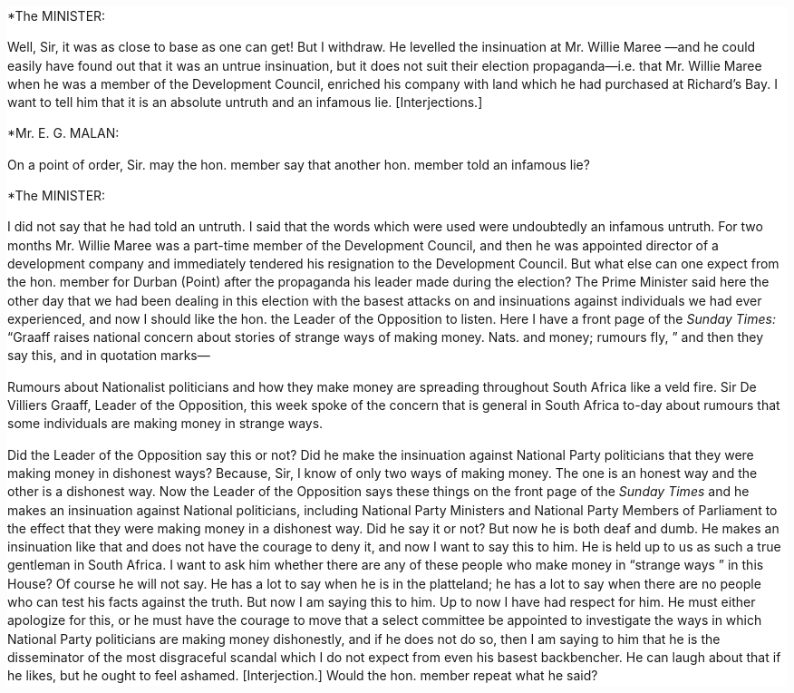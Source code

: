 <from>*The <person refersTo="hansard_za">MINISTER</person>:</from>

<p>Well, Sir, it was as close to base as one can get! But I withdraw. He levelled the insinuation at Mr. Willie Maree &#x2014;and he could easily have found out that it was an untrue insinuation, but it does not suit their election propaganda&#x2014;i.e. that Mr. Willie Maree when he was a member of the Development Council, enriched his company with land which he had purchased at Richard&#x2019;s Bay. I want to tell him that it is an absolute untruth and an infamous lie. [Interjections.]</p>

</speech>

<speech by="#malan">

<from>*Mr. <person refersTo="hansard_za">E. G. MALAN</person>:</from>

<p>On a point of order, Sir. may the hon. member say that another hon. member told an infamous lie?</p>

</speech>

<speech by="#minister">

<from>*The <person refersTo="hansard_za">MINISTER</person>:</from>

<p>I did not say that he had told an untruth. I said that the words which were used were undoubtedly an infamous untruth. For two months Mr. Willie Maree was a part-time member of the Development Council, and then he was appointed director of a development company and immediately tendered his resignation to the Development Council. But what else can one expect from the hon. member for Durban (Point) after the propaganda his leader made during the election? The Prime Minister said here the other day that we had been dealing in this election with the basest attacks on and insinuations against individuals we had ever experienced, and now I should like the hon. the Leader of the Opposition to listen. Here I have a front page of the <i>Sunday Times:</i> &#x201C;Graaff raises national concern about stories of strange ways of making money. Nats. and money; rumours fly, &#x201D; and then they say this, and in quotation marks&#x2014;</p>

<block name="quote">Rumours about Nationalist politicians and how they make money are spreading throughout South Africa like a veld fire. Sir De Villiers Graaff, Leader of the Opposition, this week spoke of the concern that is general in South Africa to-day about rumours that some individuals are making money in strange ways.</block>

<p>Did the Leader of the Opposition say this or not? Did he make the insinuation against National Party politicians that they were making money in dishonest ways? Because, Sir, I know of only two ways of making money. The one is an honest way and the other is a dishonest way. Now the Leader of the Opposition says these things on the front page of the <i>Sunday Times</i> and he makes an insinuation against National politicians, including National Party Ministers and National Party Members of Parliament to the effect that they were making money in a dishonest way. Did he say it or not? But now he is both deaf and dumb. He makes an insinuation like that and does not have the courage to deny it, and now I want to say this to him. He is held up to us as such a true gentleman in South Africa. I want to ask him whether there are any of these people who make money in &#x201C;strange ways &#x201D; in this House? Of course he will not say. He has a lot to say when he is in the platteland; he has a lot to say when there are no people who can test his facts against the truth. But now I am saying this to him. Up to now I have had respect for him. He must either apologize for this, or he must have the courage to move that a select committee be appointed to investigate the ways in which National Party politicians are making money dishonestly, and if he does not do so, then I am saying to him that he is the disseminator of the most disgraceful scandal which I do not expect from even his basest backbencher. He can laugh about that if he likes, but he ought to feel ashamed. [Interjection.] Would the hon. member repeat what he said?</p>
